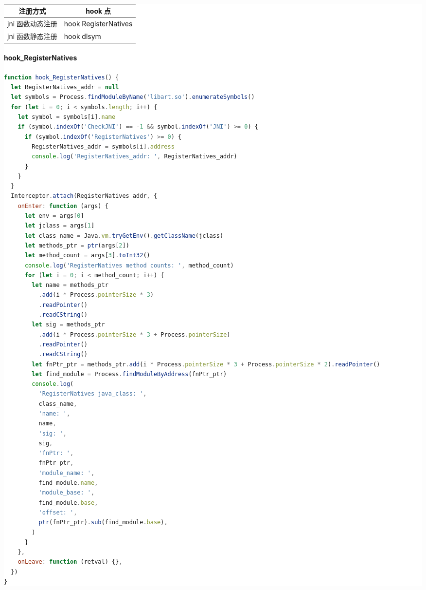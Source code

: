 | 注册方式         | hook 点              |
| ---------------- | -------------------- |
| jni 函数动态注册 | hook RegisterNatives |
| jni 函数静态注册 | hook dlsym           |

#### hook_RegisterNatives

```javascript
function hook_RegisterNatives() {
  let RegisterNatives_addr = null
  let symbols = Process.findModuleByName('libart.so').enumerateSymbols()
  for (let i = 0; i < symbols.length; i++) {
    let symbol = symbols[i].name
    if (symbol.indexOf('CheckJNI') == -1 && symbol.indexOf('JNI') >= 0) {
      if (symbol.indexOf('RegisterNatives') >= 0) {
        RegisterNatives_addr = symbols[i].address
        console.log('RegisterNatives_addr: ', RegisterNatives_addr)
      }
    }
  }
  Interceptor.attach(RegisterNatives_addr, {
    onEnter: function (args) {
      let env = args[0]
      let jclass = args[1]
      let class_name = Java.vm.tryGetEnv().getClassName(jclass)
      let methods_ptr = ptr(args[2])
      let method_count = args[3].toInt32()
      console.log('RegisterNatives method counts: ', method_count)
      for (let i = 0; i < method_count; i++) {
        let name = methods_ptr
          .add(i * Process.pointerSize * 3)
          .readPointer()
          .readCString()
        let sig = methods_ptr
          .add(i * Process.pointerSize * 3 + Process.pointerSize)
          .readPointer()
          .readCString()
        let fnPtr_ptr = methods_ptr.add(i * Process.pointerSize * 3 + Process.pointerSize * 2).readPointer()
        let find_module = Process.findModuleByAddress(fnPtr_ptr)
        console.log(
          'RegisterNatives java_class: ',
          class_name,
          'name: ',
          name,
          'sig: ',
          sig,
          'fnPtr: ',
          fnPtr_ptr,
          'module_name: ',
          find_module.name,
          'module_base: ',
          find_module.base,
          'offset: ',
          ptr(fnPtr_ptr).sub(find_module.base),
        )
      }
    },
    onLeave: function (retval) {},
  })
}
```
